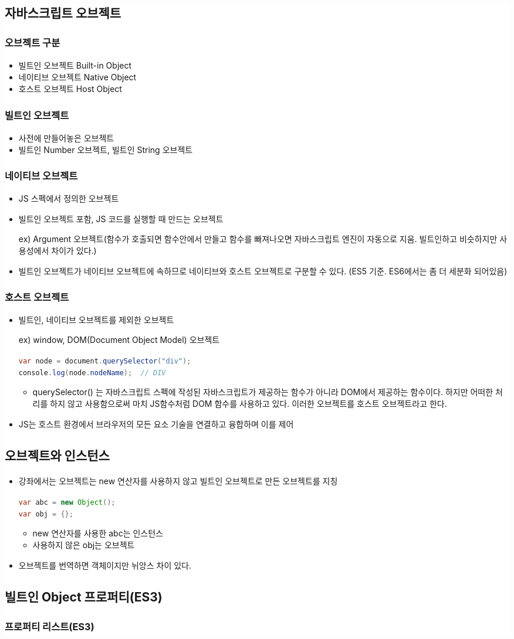 ## 자바스크립트 오브젝트

### 오브젝트 구분

- 빌트인 오브젝트 Built-in Object
- 네이티브 오브젝트 Native Object
- 호스트 오브젝트 Host Object

### 빌트인 오브젝트

- 사전에 만들어놓은 오브젝트
- 빌트인 Number 오브젝트, 빌트인 String 오브젝트

### 네이티브 오브젝트

- JS 스펙에서 정의한 오브젝트
- 빌트인 오브젝트 포함, JS 코드를 실행할 때 만드는 오브젝트

    ex) Argument 오브젝트(함수가 호출되면 함수안에서 만들고 함수를 빠져나오면 자바스크립트 엔진이 자동으로 지움. 빌트인하고 비슷하지만 사용성에서 차이가 있다.)

- 빌트인 오브젝트가 네이티브 오브젝트에 속하므로 네이티브와 호스트 오브젝트로 구분할 수 있다. (ES5 기준. ES6에서는 좀 더 세분화 되어있음)

### 호스트 오브젝트

- 빌트인, 네이티브 오브젝트를 제외한 오브젝트

    ex) window, DOM(Document Object Model) 오브젝트

    ```java
    var node = document.querySelector("div");
    console.log(node.nodeName);  // DIV
    ```

    - querySelector() 는 자바스크립트 스펙에 작성된 자바스크립트가 제공하는 함수가 아니라 DOM에서 제공하는 함수이다. 하지만 어떠한 처리를 하지 않고 사용함으로써 마치 JS함수처럼 DOM 함수를 사용하고 있다. 이러한 오브젝트를 호스트 오브젝트라고 한다.
- JS는 호스트 환경에서 브라우저의 모든 요소 기술을 연결하고 융합하며 이를 제어

## 오브젝트와 인스턴스

- 강좌에서는 오브젝트는 new 연산자를 사용하지 않고 빌트인 오브젝트로 만든 오브젝트를 지칭

    ```java
    var abc = new Object();
    var obj = {};
    ```

    - new 연산자를 사용한 abc는 인스턴스
    - 사용하지 않은 obj는 오브젝트
- 오브젝트를 번역하면 객체이지만 뉘앙스 차이 있다.

## 빌트인 Object 프로퍼티(ES3)

### 프로퍼티 리스트(ES3)
